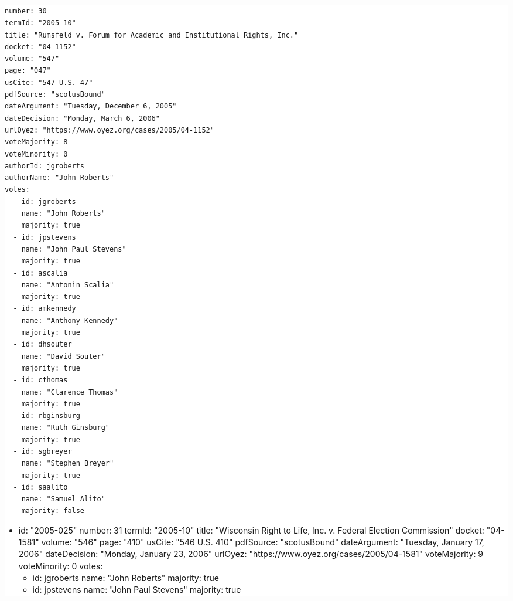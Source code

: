     number: 30
    termId: "2005-10"
    title: "Rumsfeld v. Forum for Academic and Institutional Rights, Inc."
    docket: "04-1152"
    volume: "547"
    page: "047"
    usCite: "547 U.S. 47"
    pdfSource: "scotusBound"
    dateArgument: "Tuesday, December 6, 2005"
    dateDecision: "Monday, March 6, 2006"
    urlOyez: "https://www.oyez.org/cases/2005/04-1152"
    voteMajority: 8
    voteMinority: 0
    authorId: jgroberts
    authorName: "John Roberts"
    votes:
      - id: jgroberts
        name: "John Roberts"
        majority: true
      - id: jpstevens
        name: "John Paul Stevens"
        majority: true
      - id: ascalia
        name: "Antonin Scalia"
        majority: true
      - id: amkennedy
        name: "Anthony Kennedy"
        majority: true
      - id: dhsouter
        name: "David Souter"
        majority: true
      - id: cthomas
        name: "Clarence Thomas"
        majority: true
      - id: rbginsburg
        name: "Ruth Ginsburg"
        majority: true
      - id: sgbreyer
        name: "Stephen Breyer"
        majority: true
      - id: saalito
        name: "Samuel Alito"
        majority: false
  - id: "2005-025"
    number: 31
    termId: "2005-10"
    title: "Wisconsin Right to Life, Inc. v. Federal Election Commission"
    docket: "04-1581"
    volume: "546"
    page: "410"
    usCite: "546 U.S. 410"
    pdfSource: "scotusBound"
    dateArgument: "Tuesday, January 17, 2006"
    dateDecision: "Monday, January 23, 2006"
    urlOyez: "https://www.oyez.org/cases/2005/04-1581"
    voteMajority: 9
    voteMinority: 0
    votes:
      - id: jgroberts
        name: "John Roberts"
        majority: true
      - id: jpstevens
        name: "John Paul Stevens"
        majority: true
